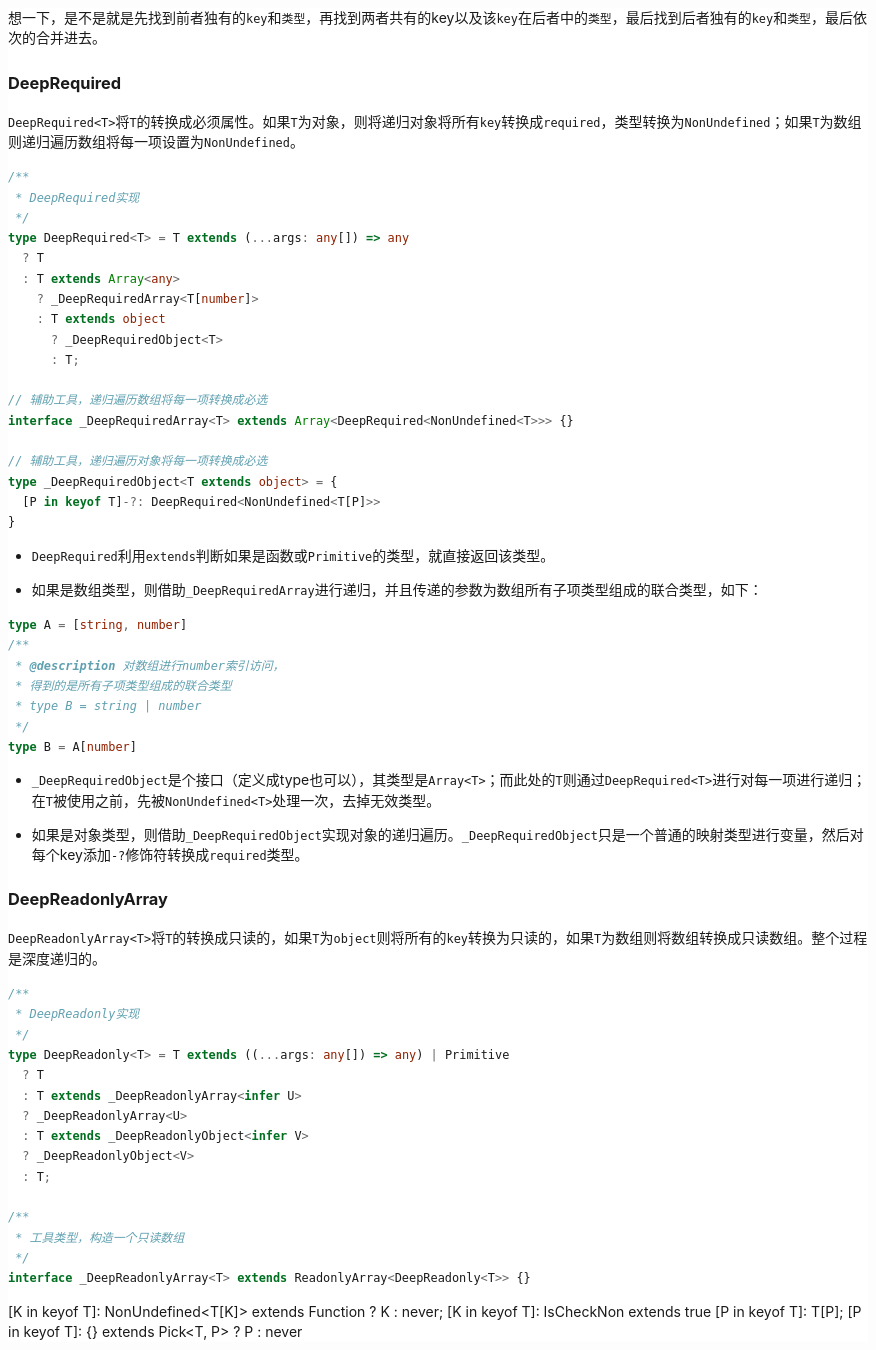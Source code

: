 想一下，是不是就是先找到前者独有的`key`和`类型`，再找到两者共有的key以及该`key`在后者中的`类型`，最后找到后者独有的`key`和`类型`，最后依次的合并进去。

### DeepRequired

`DeepRequired<T>`将`T`的转换成必须属性。如果`T`为对象，则将递归对象将所有`key`转换成`required`，类型转换为`NonUndefined`；如果`T`为数组则递归遍历数组将每一项设置为`NonUndefined`。

```ts
/**
 * DeepRequired实现
 */
type DeepRequired<T> = T extends (...args: any[]) => any
  ? T
  : T extends Array<any>
    ? _DeepRequiredArray<T[number]>
    : T extends object
      ? _DeepRequiredObject<T>
      : T;

// 辅助工具，递归遍历数组将每一项转换成必选
interface _DeepRequiredArray<T> extends Array<DeepRequired<NonUndefined<T>>> {}

// 辅助工具，递归遍历对象将每一项转换成必选
type _DeepRequiredObject<T extends object> = {
  [P in keyof T]-?: DeepRequired<NonUndefined<T[P]>>
}
```

* `DeepRequired`利用`extends`判断如果是函数或`Primitive`的类型，就直接返回该类型。

* 如果是数组类型，则借助`_DeepRequiredArray`进行递归，并且传递的参数为数组所有子项类型组成的联合类型，如下：

```ts
type A = [string, number]
/**
 * @description 对数组进行number索引访问，
 * 得到的是所有子项类型组成的联合类型
 * type B = string | number
 */
type B = A[number]
```

* `_DeepRequiredObject`是个接口（定义成type也可以），其类型是`Array<T>`；而此处的`T`则通过`DeepRequired<T>`进行对每一项进行递归；在`T`被使用之前，先被`NonUndefined<T>`处理一次，去掉无效类型。

* 如果是对象类型，则借助`_DeepRequiredObject`实现对象的递归遍历。`_DeepRequiredObject`只是一个普通的映射类型进行变量，然后对每个key添加`-?`修饰符转换成`required`类型。

### DeepReadonlyArray

`DeepReadonlyArray<T>`将`T`的转换成只读的，如果`T`为`object`则将所有的`key`转换为只读的，如果`T`为数组则将数组转换成只读数组。整个过程是深度递归的。

```ts
/**
 * DeepReadonly实现
 */
type DeepReadonly<T> = T extends ((...args: any[]) => any) | Primitive
  ? T
  : T extends _DeepReadonlyArray<infer U>
  ? _DeepReadonlyArray<U>
  : T extends _DeepReadonlyObject<infer V>
  ? _DeepReadonlyObject<V>
  : T;

/**
 * 工具类型，构造一个只读数组
 */
interface _DeepReadonlyArray<T> extends ReadonlyArray<DeepReadonly<T>> {}
```

  [P in K]: T
  [P in K]: T
  [P in Exclude<keyof T, K>]: T[P]
  [K in keyof T]: NonUndefined<T[K]> extends Function ? K : never;
  [K in keyof T]: IsCheckNon extends true
  [P in keyof T]: T[P];
  [P in keyof T]: {} extends Pick<T, P> ? P : never